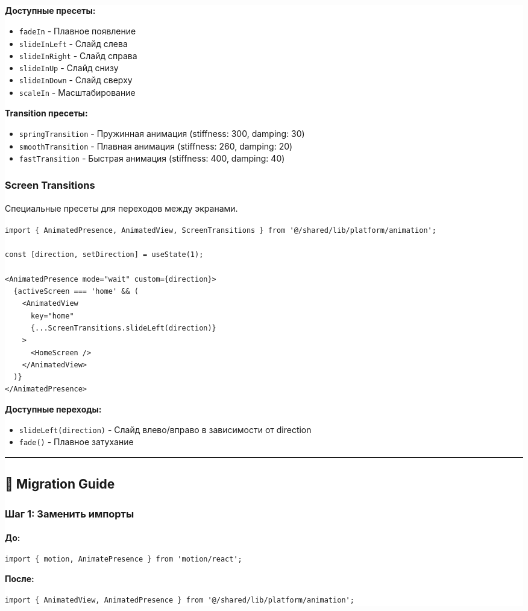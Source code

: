 **Доступные пресеты:**
- `fadeIn` - Плавное появление
- `slideInLeft` - Слайд слева
- `slideInRight` - Слайд справа
- `slideInUp` - Слайд снизу
- `slideInDown` - Слайд сверху
- `scaleIn` - Масштабирование

**Transition пресеты:**
- `springTransition` - Пружинная анимация (stiffness: 300, damping: 30)
- `smoothTransition` - Плавная анимация (stiffness: 260, damping: 20)
- `fastTransition` - Быстрая анимация (stiffness: 400, damping: 40)

### Screen Transitions

Специальные пресеты для переходов между экранами.

```tsx
import { AnimatedPresence, AnimatedView, ScreenTransitions } from '@/shared/lib/platform/animation';

const [direction, setDirection] = useState(1);

<AnimatedPresence mode="wait" custom={direction}>
  {activeScreen === 'home' && (
    <AnimatedView
      key="home"
      {...ScreenTransitions.slideLeft(direction)}
    >
      <HomeScreen />
    </AnimatedView>
  )}
</AnimatedPresence>
```

**Доступные переходы:**
- `slideLeft(direction)` - Слайд влево/вправо в зависимости от direction
- `fade()` - Плавное затухание

---

## 🔄 Migration Guide

### Шаг 1: Заменить импорты

**До:**
```tsx
import { motion, AnimatePresence } from 'motion/react';
```

**После:**
```tsx
import { AnimatedView, AnimatedPresence } from '@/shared/lib/platform/animation';
```
